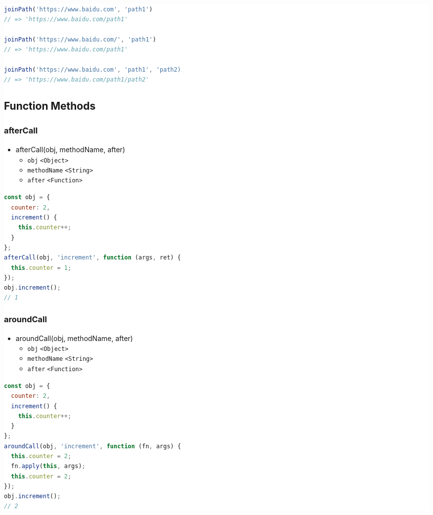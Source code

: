 ```js
joinPath('https://www.baidu.com', 'path1')
// => 'https://www.baidu.com/path1'

joinPath('https://www.baidu.com/', 'path1')
// => 'https://www.baidu.com/path1'

joinPath('https://www.baidu.com', 'path1', 'path2)
// => 'https://www.baidu.com/path1/path2'

```

## Function Methods

### afterCall

- afterCall(obj, methodName, after)
  - `obj` `<Object>`
  - `methodName` `<String>`
  - `after` `<Function>`

```js
const obj = {
  counter: 2,
  increment() {
    this.counter++;
  }
};
afterCall(obj, 'increment', function (args, ret) {
  this.counter = 1;
});
obj.increment();
// 1

```

### aroundCall

- aroundCall(obj, methodName, after)
  - `obj` `<Object>`
  - `methodName` `<String>`
  - `after` `<Function>`

```js
const obj = {
  counter: 2,
  increment() {
    this.counter++;
  }
};
aroundCall(obj, 'increment', function (fn, args) {
  this.counter = 2;
  fn.apply(this, args);
  this.counter = 2;
});
obj.increment();
// 2

```
